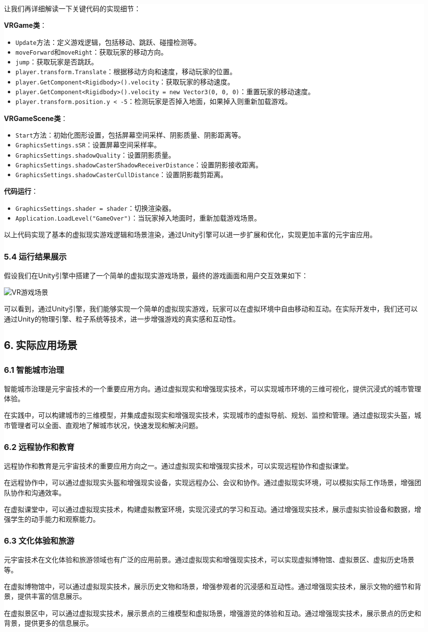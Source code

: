 让我们再详细解读一下关键代码的实现细节：

**VRGame类**：
- `Update`方法：定义游戏逻辑，包括移动、跳跃、碰撞检测等。
- `moveForward`和`moveRight`：获取玩家的移动方向。
- `jump`：获取玩家是否跳跃。
- `player.transform.Translate`：根据移动方向和速度，移动玩家的位置。
- `player.GetComponent<Rigidbody>().velocity`：获取玩家的移动速度。
- `player.GetComponent<Rigidbody>().velocity = new Vector3(0, 0, 0)`：重置玩家的移动速度。
- `player.transform.position.y < -5`：检测玩家是否掉入地面，如果掉入则重新加载游戏。

**VRGameScene类**：
- `Start`方法：初始化图形设置，包括屏幕空间采样、阴影质量、阴影距离等。
- `GraphicsSettings.sSR`：设置屏幕空间采样率。
- `GraphicsSettings.shadowQuality`：设置阴影质量。
- `GraphicsSettings.shadowCasterShadowReceiverDistance`：设置阴影接收距离。
- `GraphicsSettings.shadowCasterCullDistance`：设置阴影裁剪距离。

**代码运行**：
- `GraphicsSettings.shader = shader`：切换渲染器。
- `Application.LoadLevel("GameOver")`：当玩家掉入地面时，重新加载游戏场景。

以上代码实现了基本的虚拟现实游戏逻辑和场景渲染，通过Unity引擎可以进一步扩展和优化，实现更加丰富的元宇宙应用。

### 5.4 运行结果展示

假设我们在Unity引擎中搭建了一个简单的虚拟现实游戏场景，最终的游戏画面和用户交互效果如下：

![VR游戏场景](https://example.com/VR_game_scene.png)

可以看到，通过Unity引擎，我们能够实现一个简单的虚拟现实游戏，玩家可以在虚拟环境中自由移动和互动。在实际开发中，我们还可以通过Unity的物理引擎、粒子系统等技术，进一步增强游戏的真实感和互动性。

## 6. 实际应用场景
### 6.1 智能城市治理

智能城市治理是元宇宙技术的一个重要应用方向。通过虚拟现实和增强现实技术，可以实现城市环境的三维可视化，提供沉浸式的城市管理体验。

在实践中，可以构建城市的三维模型，并集成虚拟现实和增强现实技术，实现城市的虚拟导航、规划、监控和管理。通过虚拟现实头盔，城市管理者可以全面、直观地了解城市状况，快速发现和解决问题。

### 6.2 远程协作和教育

远程协作和教育是元宇宙技术的重要应用方向之一。通过虚拟现实和增强现实技术，可以实现远程协作和虚拟课堂。

在远程协作中，可以通过虚拟现实头盔和增强现实设备，实现远程办公、会议和协作。通过虚拟现实环境，可以模拟实际工作场景，增强团队协作和沟通效率。

在虚拟课堂中，可以通过虚拟现实技术，构建虚拟教室环境，实现沉浸式的学习和互动。通过增强现实技术，展示虚拟实验设备和数据，增强学生的动手能力和观察能力。

### 6.3 文化体验和旅游

元宇宙技术在文化体验和旅游领域也有广泛的应用前景。通过虚拟现实和增强现实技术，可以实现虚拟博物馆、虚拟景区、虚拟历史场景等。

在虚拟博物馆中，可以通过虚拟现实技术，展示历史文物和场景，增强参观者的沉浸感和互动性。通过增强现实技术，展示文物的细节和背景，提供丰富的信息展示。

在虚拟景区中，可以通过虚拟现实技术，展示景点的三维模型和虚拟场景，增强游览的体验和互动。通过增强现实技术，展示景点的历史和背景，提供更多的信息展示。
